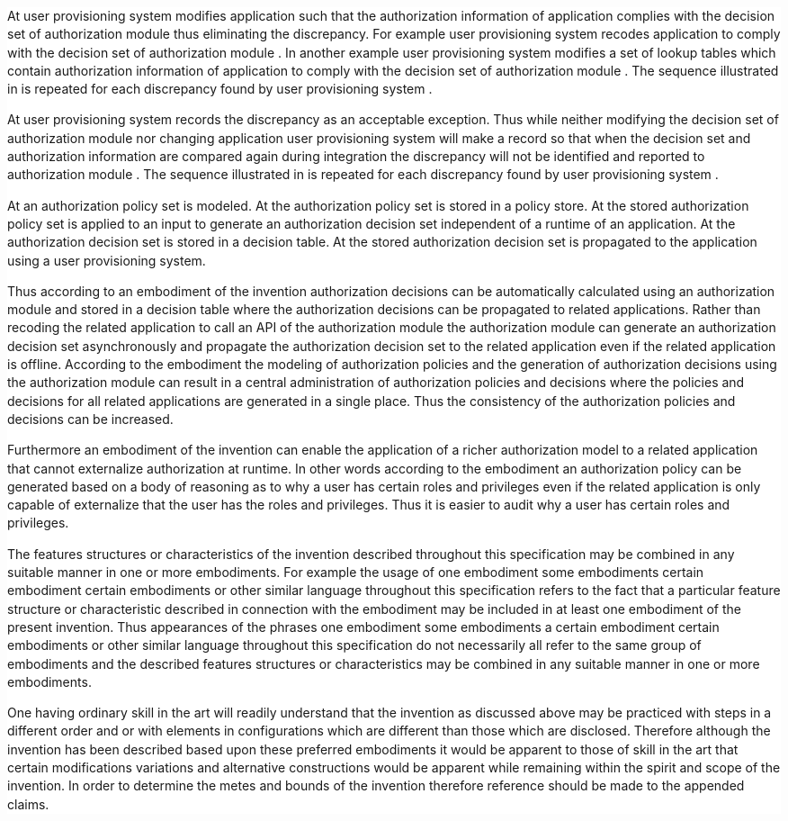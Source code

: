 At user provisioning system modifies application such that the authorization information of application complies with the decision set of authorization module thus eliminating the discrepancy. For example user provisioning system recodes application to comply with the decision set of authorization module . In another example user provisioning system modifies a set of lookup tables which contain authorization information of application to comply with the decision set of authorization module . The sequence illustrated in is repeated for each discrepancy found by user provisioning system .

At user provisioning system records the discrepancy as an acceptable exception. Thus while neither modifying the decision set of authorization module nor changing application user provisioning system will make a record so that when the decision set and authorization information are compared again during integration the discrepancy will not be identified and reported to authorization module . The sequence illustrated in is repeated for each discrepancy found by user provisioning system .

At an authorization policy set is modeled. At the authorization policy set is stored in a policy store. At the stored authorization policy set is applied to an input to generate an authorization decision set independent of a runtime of an application. At the authorization decision set is stored in a decision table. At the stored authorization decision set is propagated to the application using a user provisioning system.

Thus according to an embodiment of the invention authorization decisions can be automatically calculated using an authorization module and stored in a decision table where the authorization decisions can be propagated to related applications. Rather than recoding the related application to call an API of the authorization module the authorization module can generate an authorization decision set asynchronously and propagate the authorization decision set to the related application even if the related application is offline. According to the embodiment the modeling of authorization policies and the generation of authorization decisions using the authorization module can result in a central administration of authorization policies and decisions where the policies and decisions for all related applications are generated in a single place. Thus the consistency of the authorization policies and decisions can be increased.

Furthermore an embodiment of the invention can enable the application of a richer authorization model to a related application that cannot externalize authorization at runtime. In other words according to the embodiment an authorization policy can be generated based on a body of reasoning as to why a user has certain roles and privileges even if the related application is only capable of externalize that the user has the roles and privileges. Thus it is easier to audit why a user has certain roles and privileges.

The features structures or characteristics of the invention described throughout this specification may be combined in any suitable manner in one or more embodiments. For example the usage of one embodiment some embodiments certain embodiment certain embodiments or other similar language throughout this specification refers to the fact that a particular feature structure or characteristic described in connection with the embodiment may be included in at least one embodiment of the present invention. Thus appearances of the phrases one embodiment some embodiments a certain embodiment certain embodiments or other similar language throughout this specification do not necessarily all refer to the same group of embodiments and the described features structures or characteristics may be combined in any suitable manner in one or more embodiments.

One having ordinary skill in the art will readily understand that the invention as discussed above may be practiced with steps in a different order and or with elements in configurations which are different than those which are disclosed. Therefore although the invention has been described based upon these preferred embodiments it would be apparent to those of skill in the art that certain modifications variations and alternative constructions would be apparent while remaining within the spirit and scope of the invention. In order to determine the metes and bounds of the invention therefore reference should be made to the appended claims.

